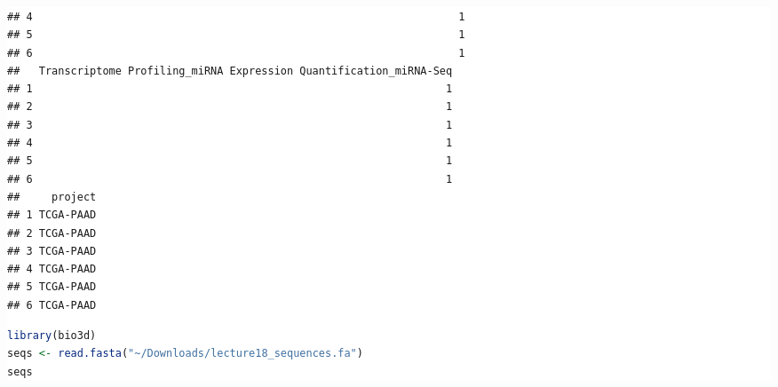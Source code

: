     ## 4                                                                   1
    ## 5                                                                   1
    ## 6                                                                   1
    ##   Transcriptome Profiling_miRNA Expression Quantification_miRNA-Seq
    ## 1                                                                 1
    ## 2                                                                 1
    ## 3                                                                 1
    ## 4                                                                 1
    ## 5                                                                 1
    ## 6                                                                 1
    ##     project
    ## 1 TCGA-PAAD
    ## 2 TCGA-PAAD
    ## 3 TCGA-PAAD
    ## 4 TCGA-PAAD
    ## 5 TCGA-PAAD
    ## 6 TCGA-PAAD

``` r
library(bio3d)
seqs <- read.fasta("~/Downloads/lecture18_sequences.fa")
seqs
```
